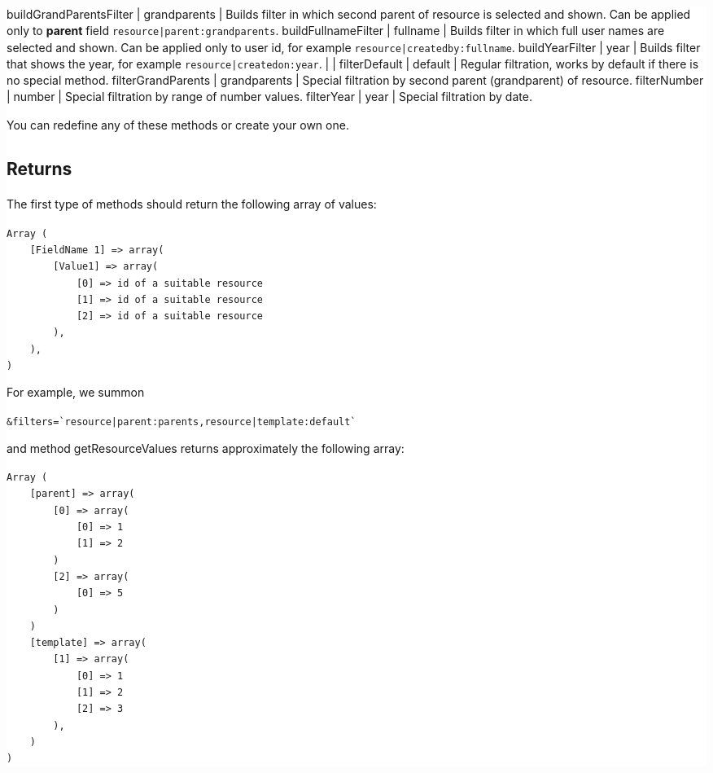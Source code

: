 buildGrandParentsFilter	| grandparents		| Builds filter in which second parent of resource is selected and shown. Can be applied only to **parent** field `resource|parent:grandparents`.
buildFullnameFilter		| fullname			| Builds filter in which full user names are selected and shown. Can be applied only to user id, for example `resource|createdby:fullname`.
buildYearFilter			| year				| Builds filter that shows the year, for example  `resource|createdon:year`.
						|					|
filterDefault			| default			| Regular filtration, works by default if there is no special method. 
filterGrandParents		| grandparents		| Special filtration by second parent (grandparent) of resource. 
filterNumber			| number			| Special filtration by range of number values. 
filterYear				| year				| Special filtration by date. 


You can redefine any of these methods or create your own one. 

## Returns

The first type of methods should return the following array of values: 
```
Array (
	[FieldName 1] => array(
		[Value1] => array(
			[0] => id of a suitable resource
			[1] => id of a suitable resource
			[2] => id of a suitable resource
		),
	),
)
```

For example, we summon
```
&filters=`resource|parent:parents,resource|template:default`
```
and method getResourceValues returns approximately the following array: 
```
Array (
	[parent] => array(
		[0] => array(
			[0] => 1
			[1] => 2
		)
		[2] => array(
			[0] => 5
		)
	)
	[template] => array(
		[1] => array(
			[0] => 1
			[1] => 2
			[2] => 3
		),
	)
)
```
